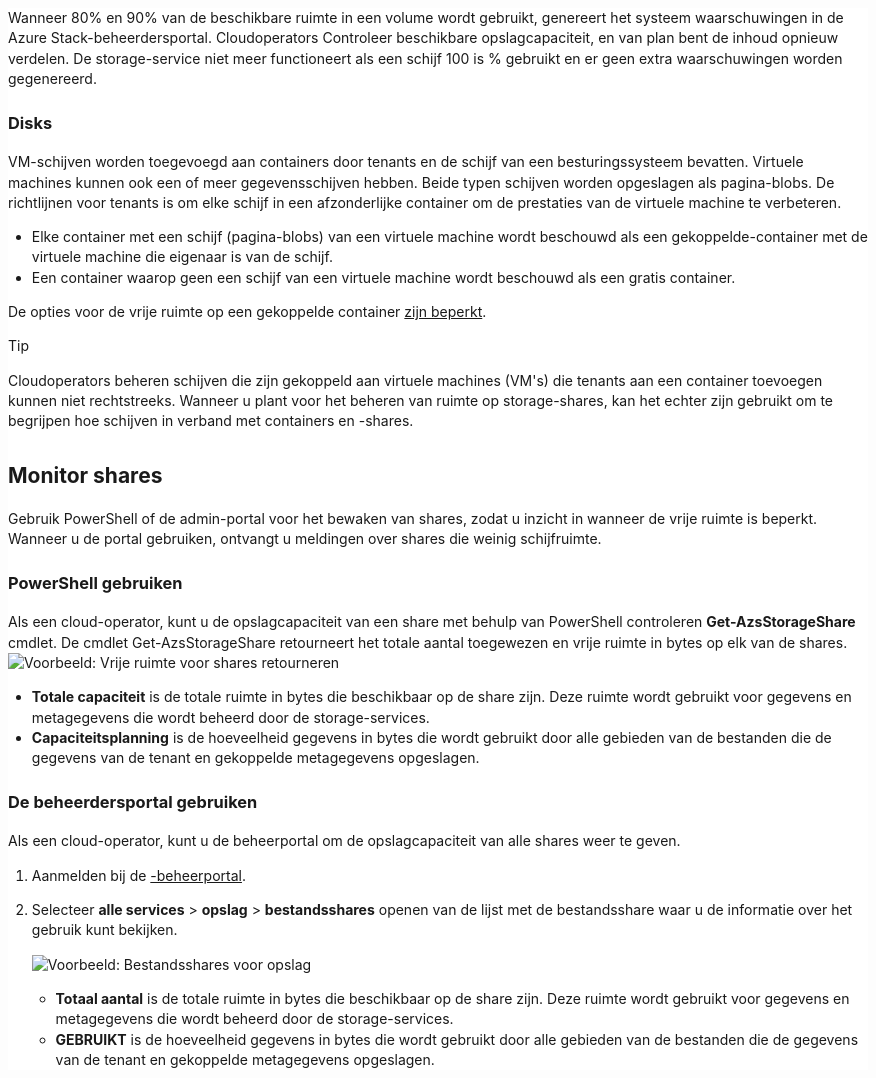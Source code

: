Wanneer 80% en 90% van de beschikbare ruimte in een volume wordt gebruikt, genereert het systeem waarschuwingen in de Azure Stack-beheerdersportal. Cloudoperators Controleer beschikbare opslagcapaciteit, en van plan bent de inhoud opnieuw verdelen. De storage-service niet meer functioneert als een schijf 100 is % gebruikt en er geen extra waarschuwingen worden gegenereerd.

### <a name="disks"></a>Disks
VM-schijven worden toegevoegd aan containers door tenants en de schijf van een besturingssysteem bevatten. Virtuele machines kunnen ook een of meer gegevensschijven hebben. Beide typen schijven worden opgeslagen als pagina-blobs. De richtlijnen voor tenants is om elke schijf in een afzonderlijke container om de prestaties van de virtuele machine te verbeteren.
- Elke container met een schijf (pagina-blobs) van een virtuele machine wordt beschouwd als een gekoppelde-container met de virtuele machine die eigenaar is van de schijf.
- Een container waarop geen een schijf van een virtuele machine wordt beschouwd als een gratis container.

De opties voor de vrije ruimte op een gekoppelde container [zijn beperkt](#move-vm-disks).
> [!TIP]  
> Cloudoperators beheren schijven die zijn gekoppeld aan virtuele machines (VM's) die tenants aan een container toevoegen kunnen niet rechtstreeks. Wanneer u plant voor het beheren van ruimte op storage-shares, kan het echter zijn gebruikt om te begrijpen hoe schijven in verband met containers en -shares.

## <a name="monitor-shares"></a>Monitor shares
Gebruik PowerShell of de admin-portal voor het bewaken van shares, zodat u inzicht in wanneer de vrije ruimte is beperkt. Wanneer u de portal gebruiken, ontvangt u meldingen over shares die weinig schijfruimte.    

### <a name="use-powershell"></a>PowerShell gebruiken
Als een cloud-operator, kunt u de opslagcapaciteit van een share met behulp van PowerShell controleren **Get-AzsStorageShare** cmdlet. De cmdlet Get-AzsStorageShare retourneert het totale aantal toegewezen en vrije ruimte in bytes op elk van de shares.   
![Voorbeeld: Vrije ruimte voor shares retourneren](media/azure-stack-manage-storage-shares/free-space.png)

- **Totale capaciteit** is de totale ruimte in bytes die beschikbaar op de share zijn. Deze ruimte wordt gebruikt voor gegevens en metagegevens die wordt beheerd door de storage-services.
- **Capaciteitsplanning** is de hoeveelheid gegevens in bytes die wordt gebruikt door alle gebieden van de bestanden die de gegevens van de tenant en gekoppelde metagegevens opgeslagen.

### <a name="use-the-administrator-portal"></a>De beheerdersportal gebruiken
Als een cloud-operator, kunt u de beheerportal om de opslagcapaciteit van alle shares weer te geven.

1. Aanmelden bij de [-beheerportal](https://adminportal.local.azurestack.external).
2. Selecteer **alle services** > **opslag** > **bestandsshares** openen van de lijst met de bestandsshare waar u de informatie over het gebruik kunt bekijken. 

    ![Voorbeeld: Bestandsshares voor opslag](media/azure-stack-manage-storage-shares/storage-file-shares.png)

   - **Totaal aantal** is de totale ruimte in bytes die beschikbaar op de share zijn. Deze ruimte wordt gebruikt voor gegevens en metagegevens die wordt beheerd door de storage-services.
   - **GEBRUIKT** is de hoeveelheid gegevens in bytes die wordt gebruikt door alle gebieden van de bestanden die de gegevens van de tenant en gekoppelde metagegevens opgeslagen.
